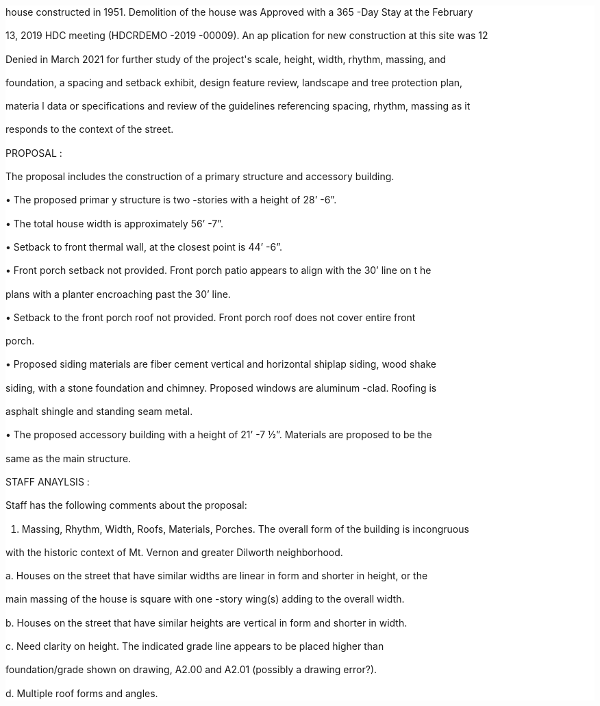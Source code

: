 house constructed in 1951. Demolition of the house was Approved with a 365 -Day Stay at the February 

13, 2019 HDC meeting (HDCRDEMO -2019 -00009). An ap plication for new construction at this site was 12 

Denied in March 2021 for further study of the project's scale, height, width, rhythm, massing, and 

foundation, a spacing and setback exhibit, design feature review, landscape and tree protection plan, 

materia l data or specifications and review of the guidelines referencing spacing, rhythm, massing as it 

responds to the context of the street. 

PROPOSAL :

The proposal includes the construction of a primary structure and accessory building. 

• The proposed primar y structure is two -stories with a height of 28’ -6”. 

• The total house width is approximately 56’ -7”. 

• Setback to front thermal wall, at the closest point is 44’ -6”. 

• Front porch setback not provided. Front porch patio appears to align with the 30’ line on t he 

plans with a planter encroaching past the 30’ line. 

• Setback to the front porch roof not provided. Front porch roof does not cover entire front 

porch. 

• Proposed siding materials are fiber cement vertical and horizontal shiplap siding, wood shake 

siding, with a stone foundation and chimney. Proposed windows are aluminum -clad. Roofing is 

asphalt shingle and standing seam metal. 

• The proposed accessory building with a height of 21’ -7 ½”. Materials are proposed to be the 

same as the main structure. 

STAFF ANAYLSIS :

Staff has the following comments about the proposal: 

1. Massing, Rhythm, Width, Roofs, Materials, Porches. The overall form of the building is incongruous 

with the historic context of Mt. Vernon and greater Dilworth neighborhood. 

a. Houses on the street that have similar widths are linear in form and shorter in height, or the 

main massing of the house is square with one -story wing(s) adding to the overall width. 

b. Houses on the street that have similar heights are vertical in form and shorter in width. 

c. Need clarity on height. The indicated grade line appears to be placed higher than 

foundation/grade shown on drawing, A2.00 and A2.01 (possibly a drawing error?). 

d. Multiple roof forms and angles. 
